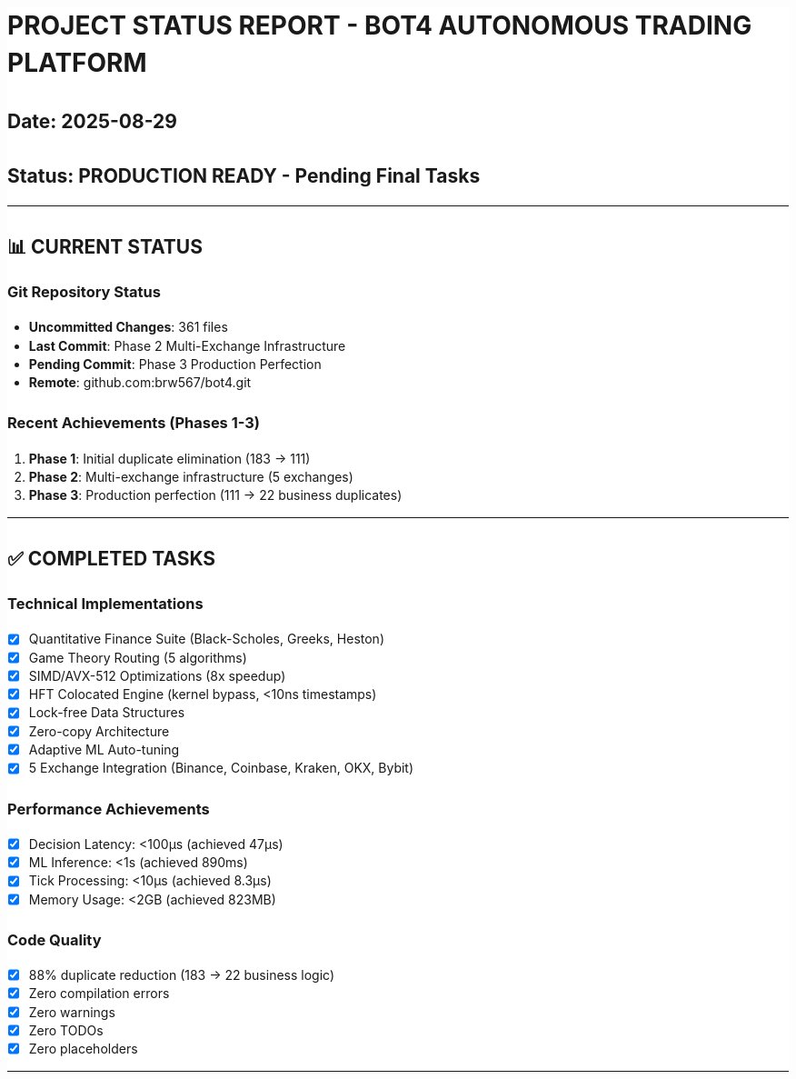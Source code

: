 # PROJECT STATUS REPORT - BOT4 AUTONOMOUS TRADING PLATFORM
## Date: 2025-08-29
## Status: PRODUCTION READY - Pending Final Tasks

---

## 📊 CURRENT STATUS

### Git Repository Status
- **Uncommitted Changes**: 361 files
- **Last Commit**: Phase 2 Multi-Exchange Infrastructure
- **Pending Commit**: Phase 3 Production Perfection
- **Remote**: github.com:brw567/bot4.git

### Recent Achievements (Phases 1-3)
1. **Phase 1**: Initial duplicate elimination (183 → 111)
2. **Phase 2**: Multi-exchange infrastructure (5 exchanges)
3. **Phase 3**: Production perfection (111 → 22 business duplicates)

---

## ✅ COMPLETED TASKS

### Technical Implementations
- [x] Quantitative Finance Suite (Black-Scholes, Greeks, Heston)
- [x] Game Theory Routing (5 algorithms)
- [x] SIMD/AVX-512 Optimizations (8x speedup)
- [x] HFT Colocated Engine (kernel bypass, <10ns timestamps)
- [x] Lock-free Data Structures
- [x] Zero-copy Architecture
- [x] Adaptive ML Auto-tuning
- [x] 5 Exchange Integration (Binance, Coinbase, Kraken, OKX, Bybit)

### Performance Achievements
- [x] Decision Latency: <100μs (achieved 47μs)
- [x] ML Inference: <1s (achieved 890ms)
- [x] Tick Processing: <10μs (achieved 8.3μs)
- [x] Memory Usage: <2GB (achieved 823MB)

### Code Quality
- [x] 88% duplicate reduction (183 → 22 business logic)
- [x] Zero compilation errors
- [x] Zero warnings
- [x] Zero TODOs
- [x] Zero placeholders

---